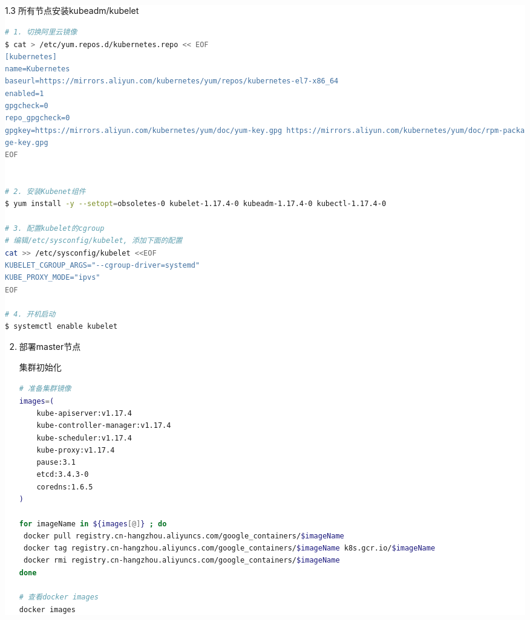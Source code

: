 1.3 所有节点安装kubeadm/kubelet

```bash
# 1. 切换阿里云镜像
$ cat > /etc/yum.repos.d/kubernetes.repo << EOF
[kubernetes]
name=Kubernetes
baseurl=https://mirrors.aliyun.com/kubernetes/yum/repos/kubernetes-el7-x86_64
enabled=1
gpgcheck=0
repo_gpgcheck=0
gpgkey=https://mirrors.aliyun.com/kubernetes/yum/doc/yum-key.gpg https://mirrors.aliyun.com/kubernetes/yum/doc/rpm-package-key.gpg
EOF


# 2. 安装Kubenet组件
$ yum install -y --setopt=obsoletes-0 kubelet-1.17.4-0 kubeadm-1.17.4-0 kubectl-1.17.4-0

# 3. 配置kubelet的cgroup
# 编辑/etc/sysconfig/kubelet, 添加下面的配置
cat >> /etc/sysconfig/kubelet <<EOF
KUBELET_CGROUP_ARGS="--cgroup-driver=systemd"
KUBE_PROXY_MODE="ipvs"
EOF

# 4. 开机启动
$ systemctl enable kubelet
```

2. 部署master节点

   集群初始化

   ```bash
   # 准备集群镜像
   images=(
       kube-apiserver:v1.17.4
       kube-controller-manager:v1.17.4
       kube-scheduler:v1.17.4
       kube-proxy:v1.17.4
       pause:3.1
       etcd:3.4.3-0
       coredns:1.6.5
   )
   
   for imageName in ${images[@]} ; do
   	docker pull registry.cn-hangzhou.aliyuncs.com/google_containers/$imageName
   	docker tag registry.cn-hangzhou.aliyuncs.com/google_containers/$imageName k8s.gcr.io/$imageName
   	docker rmi registry.cn-hangzhou.aliyuncs.com/google_containers/$imageName
   done
   
   # 查看docker images
   docker images
   
   ```
